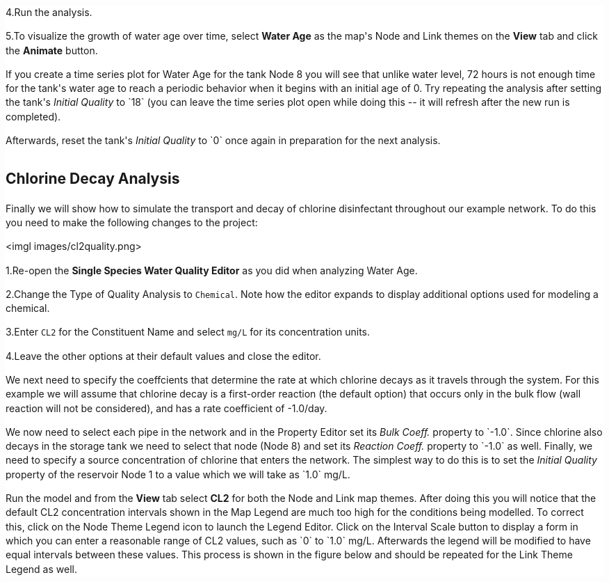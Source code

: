4.Run the analysis.

5.To visualize the growth of water age over time, select <b>Water Age</b> as the map's Node and Link themes on the <b>View</b> tab and click the <b>Animate</b> button. 

<p>
If you create a time series plot for Water Age for the tank Node 8 you will see that unlike water level, 72 hours is not enough time for the tank's water age to reach a periodic behavior when it begins with an initial age of 0. Try repeating the analysis after setting the tank's <i>Initial Quality</i> to `18` (you can leave the time series plot open while doing this -- it will refresh after the new run is completed).
</p>

<p>
Afterwards, reset the tank's <i>Initial Quality</i> to `0` once again in preparation for the next analysis.
</p>

## Chlorine Decay Analysis

<p>
Finally we will show how to simulate the transport and decay of chlorine disinfectant  throughout our example network. To do this you need to make the following changes to the project:
</p>

<imgl images/cl2quality.png>

1.Re-open the <b>Single Species Water Quality Editor</b> as you did when analyzing Water Age.

2.Change the Type of Quality Analysis to `Chemical`. Note how the editor expands to display additional options used for modeling a chemical.

3.Enter `CL2` for the Constituent Name and select `mg/L` for its concentration units.

4.Leave the other options at their default values and close the editor.

<p>
We next need to specify the coeffcients that determine the rate at which chlorine decays as it travels through the system. For this example we will assume that chlorine decay is a first-order reaction (the default option) that occurs only in the bulk flow (wall reaction will not be considered), and has a rate coefficient of -1.0/day.
</p>

<p>
We now need to select each pipe in the network and in the Property Editor set its <i>Bulk Coeff.</i> property to `-1.0`. Since chlorine also decays in the storage tank we need to select that node (Node 8) and set its <i>Reaction Coeff.</i> property to `-1.0` as well. Finally, we need to specify a source concentration of chlorine that enters the network. The simplest way to do this is to set the <i>Initial Quality</i> property of the reservoir Node 1 to a value which we will take as `1.0` mg/L.
</p>

<p>
Run the model and from the <b>View</b> tab select <b>CL2</b> for both the Node and Link map themes. After doing this you will notice that the default CL2 concentration intervals shown in the Map Legend are much too high for the conditions being modelled. To correct this, click on the Node Theme Legend icon to launch the Legend Editor. Click on the <ui2>Interval Scale</ui2> button to display a form in which you can enter a reasonable range of CL2 values, such as `0` to `1.0` mg/L. Afterwards the legend will be modified to have equal intervals between these values. This process is shown in the figure below and should be repeated for the Link Theme Legend as well.
</p>

